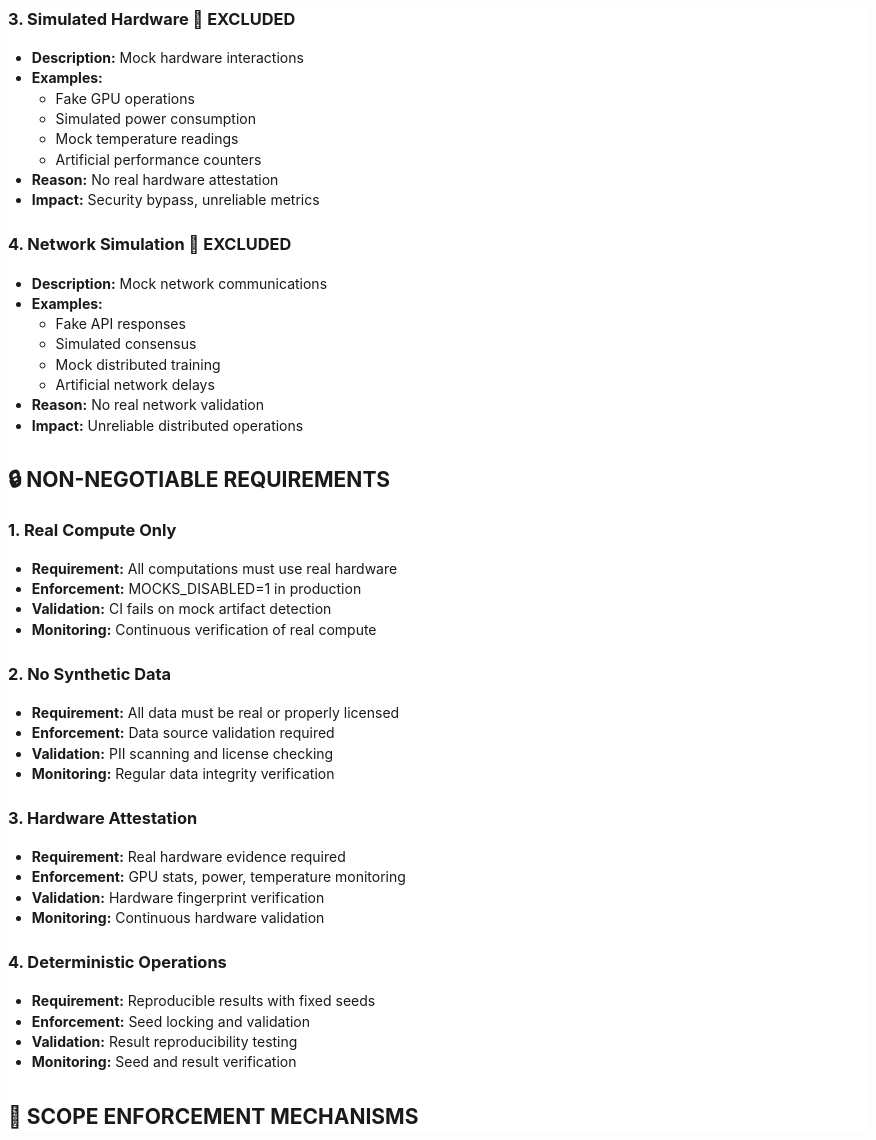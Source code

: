 ### **3. Simulated Hardware** 🚫 **EXCLUDED**
- **Description:** Mock hardware interactions
- **Examples:**
  - Fake GPU operations
  - Simulated power consumption
  - Mock temperature readings
  - Artificial performance counters
- **Reason:** No real hardware attestation
- **Impact:** Security bypass, unreliable metrics

### **4. Network Simulation** 🚫 **EXCLUDED**
- **Description:** Mock network communications
- **Examples:**
  - Fake API responses
  - Simulated consensus
  - Mock distributed training
  - Artificial network delays
- **Reason:** No real network validation
- **Impact:** Unreliable distributed operations

## 🔒 **NON-NEGOTIABLE REQUIREMENTS**

### **1. Real Compute Only**
- **Requirement:** All computations must use real hardware
- **Enforcement:** MOCKS_DISABLED=1 in production
- **Validation:** CI fails on mock artifact detection
- **Monitoring:** Continuous verification of real compute

### **2. No Synthetic Data**
- **Requirement:** All data must be real or properly licensed
- **Enforcement:** Data source validation required
- **Validation:** PII scanning and license checking
- **Monitoring:** Regular data integrity verification

### **3. Hardware Attestation**
- **Requirement:** Real hardware evidence required
- **Enforcement:** GPU stats, power, temperature monitoring
- **Validation:** Hardware fingerprint verification
- **Monitoring:** Continuous hardware validation

### **4. Deterministic Operations**
- **Requirement:** Reproducible results with fixed seeds
- **Enforcement:** Seed locking and validation
- **Validation:** Result reproducibility testing
- **Monitoring:** Seed and result verification

## 🚨 **SCOPE ENFORCEMENT MECHANISMS**
